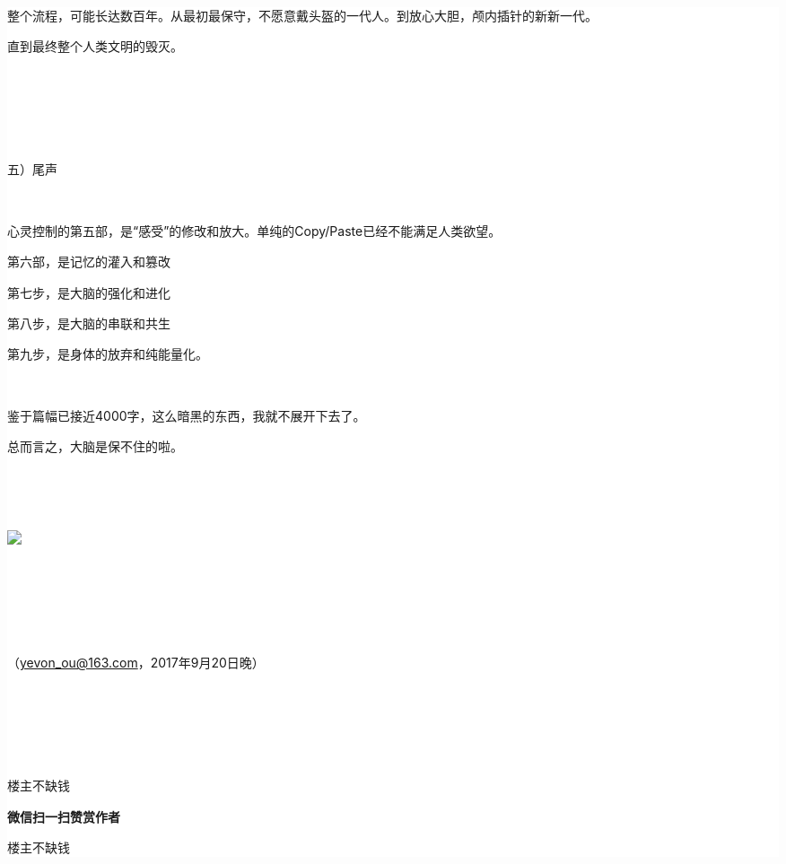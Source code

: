 整个流程，可能长达数百年。从最初最保守，不愿意戴头盔的一代人。到放心大胆，颅内插针的新新一代。

直到最终整个人类文明的毁灭。

&nbsp;

&nbsp;

&nbsp;

五）尾声

&nbsp;

心灵控制的第五部，是“感受”的修改和放大。单纯的Copy/Paste已经不能满足人类欲望。

第六部，是记忆的灌入和篡改

第七步，是大脑的强化和进化

第八步，是大脑的串联和共生

第九步，是身体的放弃和纯能量化。

&nbsp;

鉴于篇幅已接近4000字，这么暗黑的东西，我就不展开下去了。

总而言之，大脑是保不住的啦。

&nbsp;

&nbsp;

<img data-s="300,640" data-type="jpeg" src="https://mmbiz.qpic.cn/mmbiz_jpg/Ok4hZ0tV6r758hJVFCmPCFTQwlUlFbGblWHiaIN25wiaSkvHoJs9krMJZ3ZRGgNLhbeLQicC3xTxGmqiadyVThQTlQ/0?wx_fmt=jpeg" class="" data-ratio="0.625" data-w="1280"/>

&nbsp;

&nbsp;

&nbsp;

（yevon_ou@163.com，2017年9月20日晚）

&nbsp;

&nbsp;

&nbsp;



楼主不缺钱


**微信扫一扫赞赏作者**






楼主不缺钱








